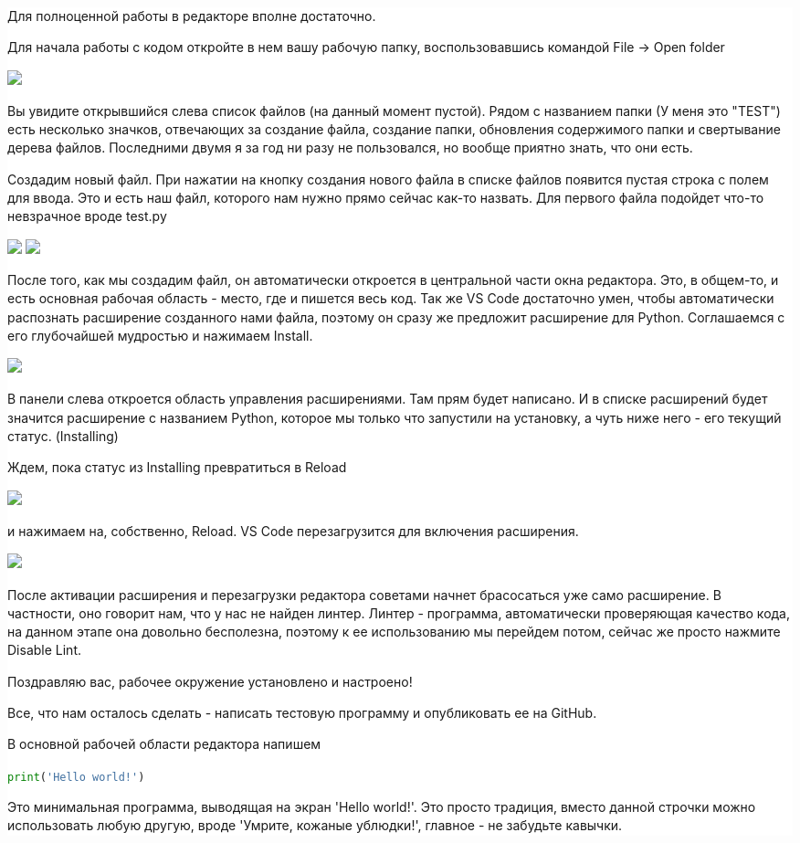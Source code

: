 Для полноценной работы в редакторе вполне достаточно.

Для начала работы с кодом откройте в нем вашу рабочую папку, воспользовавшись командой File -> Open folder

<img src="https://pp.userapi.com/c846124/v846124556/ffe6c/lD1w7QTk3qY.jpg">

Вы увидите открывшийся слева список файлов (на данный момент пустой). Рядом с названием папки (У меня это "TEST") есть несколько значков, отвечающих за создание файла, создание папки, обновления содержимого папки и свертывание дерева файлов. Последними двумя я за год ни разу не пользовался, но вообще приятно знать, что они есть. 

Создадим новый файл. При нажатии на кнопку создания нового файла в списке файлов появится пустая строка с полем для ввода. Это и есть наш файл, которого нам нужно прямо сейчас как-то назвать. Для первого файла подойдет что-то невзрачное вроде test.py

<img src="https://pp.userapi.com/c846124/v846124556/ffe76/XZzIm7LsbuQ.jpg">

<img src="https://pp.userapi.com/c846124/v846124556/ffe80/nHUBMMceS44.jpg">

После того, как мы создадим файл, он автоматически откроется в центральной части окна редактора. Это, в общем-то, и есть основная рабочая область - место, где и пишется весь код. 
Так же VS Code достаточно умен, чтобы автоматически распознать расширение созданного нами файла, поэтому он сразу же предложит расширение для Python. Соглашаемся с его глубочайшей мудростью и нажимаем Install.

<img src="https://pp.userapi.com/c846124/v846124556/ffe8a/lQOKlnAAfPA.jpg">

В панели слева откроется область управления расширениями. Там прям будет написано. И в списке расширений будет значится расширение с названием Python, которое мы только что запустили на установку, а чуть ниже него - его текущий статус. (Installing)

Ждем, пока статус из Installing превратиться в Reload

<img src="https://pp.userapi.com/c846124/v846124556/ffe94/LFE-hzBWdTk.jpg">

и нажимаем на, собственно, Reload. VS Code перезагрузится для включения расширения. 

<img src="https://pp.userapi.com/c845419/v845419556/10a1a2/xcerne0fuXg.jpg">

После активации расширения и перезагрузки редактора советами начнет брасосаться уже само расширение. В частности, оно говорит нам, что у нас не найден линтер. Линтер - программа, автоматически проверяющая качество кода, на данном этапе она довольно бесполезна, поэтому к ее использованию мы перейдем потом, сейчас же просто нажмите Disable Lint. 

Поздравляю вас, рабочее окружение установлено и настроено!

Все, что нам осталось сделать - написать тестовую программу и опубликовать ее на GitHub.

В основной рабочей области редактора напишем 

```python
print('Hello world!')
```

Это минимальная программа, выводящая на экран 'Hello world!'. Это просто традиция, вместо данной строчки можно использовать любую другую, вроде 'Умрите, кожаные ублюдки!', главное - не забудьте кавычки.
